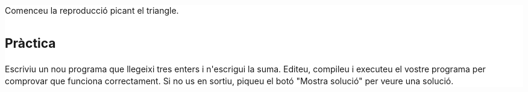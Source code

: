 Comenceu la reproducció picant el triangle.

<ClientOnly><Asciinema src="./p1.json" title="Execució del primer programa"/></ClientOnly>

## Pràctica

Escriviu un nou programa que llegeixi tres enters i n'escrigui la suma.
Editeu, compileu i executeu el vostre programa per comprovar que funciona
correctament. Si no us en sortiu, piqueu el botó "Mostra solució" per veure una solució.

<Autors autors="jpetit roura"/>
